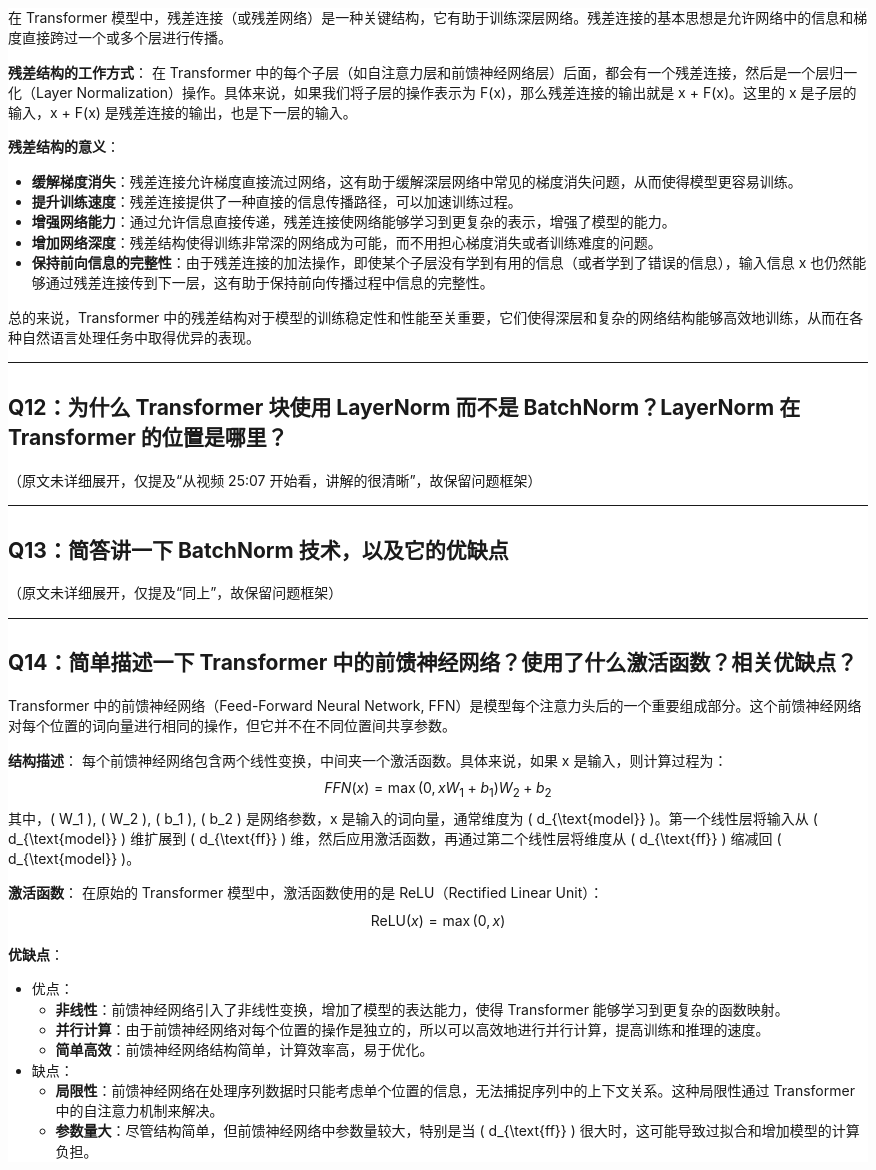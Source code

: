 在 Transformer 模型中，残差连接（或残差网络）是一种关键结构，它有助于训练深层网络。残差连接的基本思想是允许网络中的信息和梯度直接跨过一个或多个层进行传播。

**残差结构的工作方式**：
在 Transformer 中的每个子层（如自注意力层和前馈神经网络层）后面，都会有一个残差连接，然后是一个层归一化（Layer Normalization）操作。具体来说，如果我们将子层的操作表示为 F(x)，那么残差连接的输出就是 x + F(x)。这里的 x 是子层的输入，x + F(x) 是残差连接的输出，也是下一层的输入。

**残差结构的意义**：

- **缓解梯度消失**：残差连接允许梯度直接流过网络，这有助于缓解深层网络中常见的梯度消失问题，从而使得模型更容易训练。
- **提升训练速度**：残差连接提供了一种直接的信息传播路径，可以加速训练过程。
- **增强网络能力**：通过允许信息直接传递，残差连接使网络能够学习到更复杂的表示，增强了模型的能力。
- **增加网络深度**：残差结构使得训练非常深的网络成为可能，而不用担心梯度消失或者训练难度的问题。
- **保持前向信息的完整性**：由于残差连接的加法操作，即使某个子层没有学到有用的信息（或者学到了错误的信息），输入信息 x 也仍然能够通过残差连接传到下一层，这有助于保持前向传播过程中信息的完整性。

总的来说，Transformer 中的残差结构对于模型的训练稳定性和性能至关重要，它们使得深层和复杂的网络结构能够高效地训练，从而在各种自然语言处理任务中取得优异的表现。

------

## Q12：为什么 Transformer 块使用 LayerNorm 而不是 BatchNorm？LayerNorm 在 Transformer 的位置是哪里？

（原文未详细展开，仅提及“从视频 25:07 开始看，讲解的很清晰”，故保留问题框架）

------

## Q13：简答讲一下 BatchNorm 技术，以及它的优缺点

（原文未详细展开，仅提及“同上”，故保留问题框架）

------

## Q14：简单描述一下 Transformer 中的前馈神经网络？使用了什么激活函数？相关优缺点？

Transformer 中的前馈神经网络（Feed-Forward Neural Network, FFN）是模型每个注意力头后的一个重要组成部分。这个前馈神经网络对每个位置的词向量进行相同的操作，但它并不在不同位置间共享参数。

**结构描述**：
每个前馈神经网络包含两个线性变换，中间夹一个激活函数。具体来说，如果 x 是输入，则计算过程为：
$$ FFN(x) = \max(0, xW_1 + b_1)W_2 + b_2 $$
其中，( W_1 ), ( W_2 ), ( b_1 ), ( b_2 ) 是网络参数，x 是输入的词向量，通常维度为 ( d_{\text{model}} )。第一个线性层将输入从 ( d_{\text{model}} ) 维扩展到 ( d_{\text{ff}} ) 维，然后应用激活函数，再通过第二个线性层将维度从 ( d_{\text{ff}} ) 缩减回 ( d_{\text{model}} )。

**激活函数**：
在原始的 Transformer 模型中，激活函数使用的是 ReLU（Rectified Linear Unit）：
$$ \text{ReLU}(x) = \max(0, x) $$

**优缺点**：

- 优点：
  - **非线性**：前馈神经网络引入了非线性变换，增加了模型的表达能力，使得 Transformer 能够学习到更复杂的函数映射。
  - **并行计算**：由于前馈神经网络对每个位置的操作是独立的，所以可以高效地进行并行计算，提高训练和推理的速度。
  - **简单高效**：前馈神经网络结构简单，计算效率高，易于优化。
- 缺点：
  - **局限性**：前馈神经网络在处理序列数据时只能考虑单个位置的信息，无法捕捉序列中的上下文关系。这种局限性通过 Transformer 中的自注意力机制来解决。
  - **参数量大**：尽管结构简单，但前馈神经网络中参数量较大，特别是当 ( d_{\text{ff}} ) 很大时，这可能导致过拟合和增加模型的计算负担。
